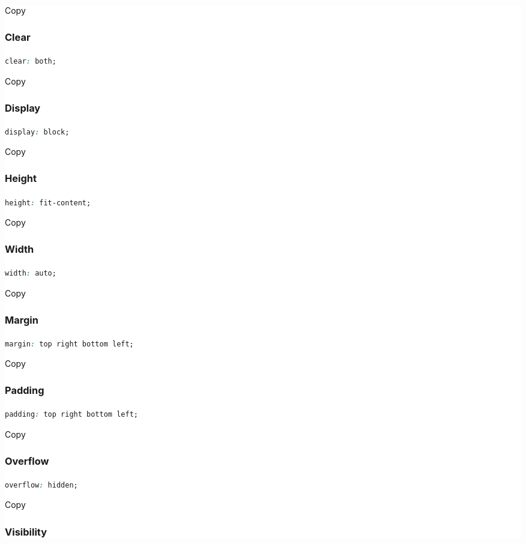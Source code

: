 Copy

### Clear

```css
clear: both;
```

Copy

### Display

```css
display: block;
```

Copy

### Height

```css
height: fit-content;
```

Copy

### Width

```css
width: auto;
```

Copy

### Margin

```css
margin: top right bottom left;
```

Copy

### Padding

```css
padding: top right bottom left;
```

Copy

### Overflow

```css
overflow: hidden;
```

Copy

### Visibility
